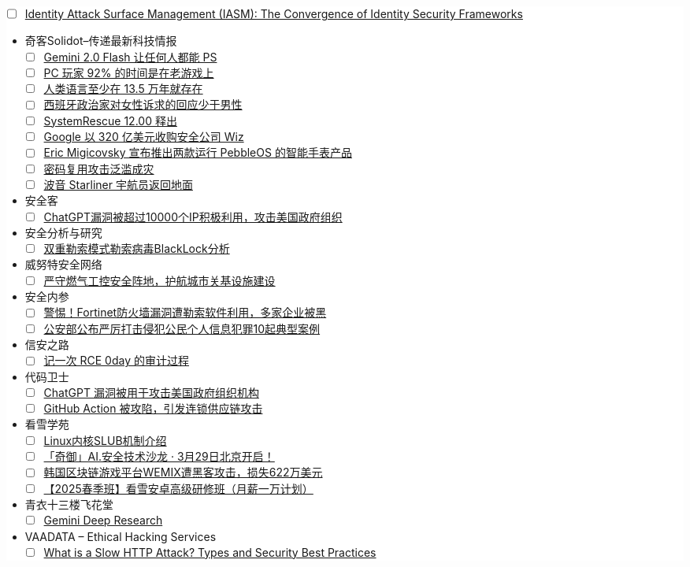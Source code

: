   - [ ] [Identity Attack Surface Management (IASM): The Convergence of Identity Security Frameworks](https://securityboulevard.com/2025/03/identity-attack-surface-management-iasm-the-convergence-of-identity-security-frameworks/?utm_source=rss&utm_medium=rss&utm_campaign=identity-attack-surface-management-iasm-the-convergence-of-identity-security-frameworks)
- 奇客Solidot–传递最新科技情报
  - [ ] [Gemini 2.0 Flash 让任何人都能 PS](https://www.solidot.org/story?sid=80830)
  - [ ] [PC 玩家 92% 的时间是在老游戏上](https://www.solidot.org/story?sid=80829)
  - [ ] [人类语言至少在 13.5 万年就存在](https://www.solidot.org/story?sid=80828)
  - [ ] [西班牙政治家对女性诉求的回应少于男性](https://www.solidot.org/story?sid=80827)
  - [ ] [SystemRescue 12.00 释出](https://www.solidot.org/story?sid=80826)
  - [ ] [Google 以 320 亿美元收购安全公司 Wiz](https://www.solidot.org/story?sid=80825)
  - [ ] [Eric Migicovsky 宣布推出两款运行 PebbleOS 的智能手表产品](https://www.solidot.org/story?sid=80824)
  - [ ] [密码复用攻击泛滥成灾](https://www.solidot.org/story?sid=80823)
  - [ ] [波音 Starliner 宇航员返回地面](https://www.solidot.org/story?sid=80822)
- 安全客
  - [ ] [ChatGPT漏洞被超过10000个IP积极利用，攻击美国政府组织](https://mp.weixin.qq.com/s?__biz=MzA5ODA0NDE2MA==&mid=2649788184&idx=1&sn=40b357f765ffdbf61042f975a30fc982&chksm=8893bf77bfe436612fa4d97ac07547e2d7c9e38987dcbb8a271666423264511c01ca29598a75&scene=58&subscene=0#rd)
- 安全分析与研究
  - [ ] [双重勒索模式勒索病毒BlackLock分析](https://mp.weixin.qq.com/s?__biz=MzA4ODEyODA3MQ==&mid=2247491161&idx=1&sn=791471acc640f45afd7218ddc952dd6a&chksm=902fb171a7583867cecf14b7d977597361840ea12f99210dc3154165476964bde3349eaa2e39&scene=58&subscene=0#rd)
- 威努特安全网络
  - [ ] [严守燃气工控安全阵地，护航城市关基设施建设](https://mp.weixin.qq.com/s?__biz=MzAwNTgyODU3NQ==&mid=2651131759&idx=1&sn=b6b42543bb226bce602d06a053b733d3&chksm=80e715dfb7909cc969c9528d975fd0b5d35845ddbbde0383c6ceae068c0fad92739f6914dfc4&scene=58&subscene=0#rd)
- 安全内参
  - [ ] [警惕！Fortinet防火墙漏洞遭勒索软件利用，多家企业被黑](https://mp.weixin.qq.com/s?__biz=MzI4NDY2MDMwMw==&mid=2247514014&idx=1&sn=940df55ce8c872acd2dc9639c8eef32a&chksm=ebfaf0bedc8d79a8d91b72468dda1173573bc960aff6d38299c3b3543b8078870c19af1930a6&scene=58&subscene=0#rd)
  - [ ] [公安部公布严厉打击侵犯公民个人信息犯罪10起典型案例](https://mp.weixin.qq.com/s?__biz=MzI4NDY2MDMwMw==&mid=2247514014&idx=2&sn=85372abb1fa1c00d1414af7aa6889685&chksm=ebfaf0bedc8d79a85b2f36a8f227851d80474babfd1f9130a87f7a91d2832b9ac982f2b1650d&scene=58&subscene=0#rd)
- 信安之路
  - [ ] [记一次 RCE 0day 的审计过程](https://mp.weixin.qq.com/s?__biz=MzI5MDQ2NjExOQ==&mid=2247499832&idx=1&sn=ebbb038d6dec77960f88e5a0af45fecb&chksm=ec1df010db6a79065ba5e20918e2613774bfd8c2889e4e5a69aeddbb2c809a98d0f1951db552&scene=58&subscene=0#rd)
- 代码卫士
  - [ ] [ChatGPT 漏洞被用于攻击美国政府组织机构](https://mp.weixin.qq.com/s?__biz=MzI2NTg4OTc5Nw==&mid=2247522535&idx=1&sn=10fdb76beac0cf6d704c962fd3bc29a0&chksm=ea94a98ddde3209ba980b64632a182a7bb7e2abfb406f94bc1852dd2bf88cd66c2e7fb101bbf&scene=58&subscene=0#rd)
  - [ ] [GitHub Action 被攻陷，引发连锁供应链攻击](https://mp.weixin.qq.com/s?__biz=MzI2NTg4OTc5Nw==&mid=2247522535&idx=2&sn=743481fcb29d3d9b721f5fbd4c543847&chksm=ea94a98ddde3209bc3e9fdb8f6de901e81e28ec598c9fa7ef2c32940099748f58bb3faef7e93&scene=58&subscene=0#rd)
- 看雪学苑
  - [ ] [Linux内核SLUB机制介绍](https://mp.weixin.qq.com/s?__biz=MjM5NTc2MDYxMw==&mid=2458590937&idx=1&sn=70f578d1b8743a56054bdf32017b8993&chksm=b18c2e5386fba745de0eeb797916b0380b8817d4c681e471b61122e37073a4791143effc6ad1&scene=58&subscene=0#rd)
  - [ ] [「奇御」AI.安全技术沙龙 · 3月29日北京开启！](https://mp.weixin.qq.com/s?__biz=MjM5NTc2MDYxMw==&mid=2458590937&idx=2&sn=0fc6e334ecfba9a22a29af4c11f357d2&chksm=b18c2e5386fba7450e559ceac2f6af9a254271af36c0107f480013d4957cbd68502bcd469543&scene=58&subscene=0#rd)
  - [ ] [韩国区块链游戏平台WEMIX遭黑客攻击，损失622万美元](https://mp.weixin.qq.com/s?__biz=MjM5NTc2MDYxMw==&mid=2458590937&idx=3&sn=140888834ed866f656e3a03c1db19942&chksm=b18c2e5386fba745766f981905b401e7afaccca835ae89bfb657feb595d0ba2b449dcf3f7a25&scene=58&subscene=0#rd)
  - [ ] [【2025春季班】看雪安卓高级研修班（月薪一万计划）](https://mp.weixin.qq.com/s?__biz=MjM5NTc2MDYxMw==&mid=2458590937&idx=4&sn=0aa87b79c727c98aa27e0d3e02864202&chksm=b18c2e5386fba7454755d413f15d203e7b48ea714dccf48ed42a26d7e6b31ec6e6bf40cf998a&scene=58&subscene=0#rd)
- 青衣十三楼飞花堂
  - [ ] [Gemini Deep Research](https://mp.weixin.qq.com/s?__biz=MzUzMjQyMDE3Ng==&mid=2247488107&idx=1&sn=9cc53bbe704f5f4bc1cc8a0a8a6e50ba&chksm=fab2d154cdc55842807a495a2bca01b44d29fff5c43f3ea3717927bc747f569b5121254a3ff2&scene=58&subscene=0#rd)
- VAADATA – Ethical Hacking Services
  - [ ] [What is a Slow HTTP Attack? Types and Security Best Practices](https://www.vaadata.com/blog/what-is-a-slow-http-attack-types-and-security-best-practices/)